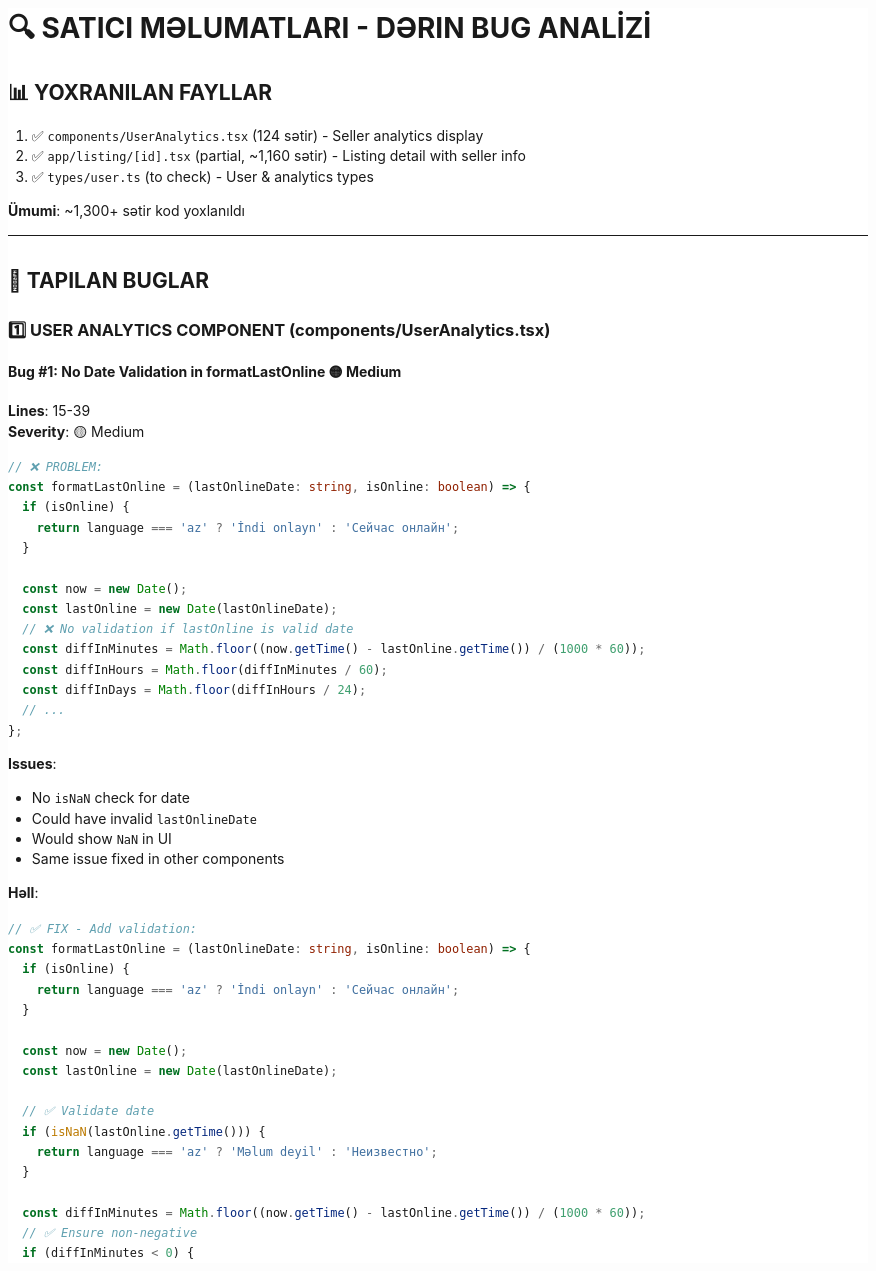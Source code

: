 # 🔍 SATICI MƏLUMATLARI - DƏRIN BUG ANALİZİ

## 📊 YOXRANILAN FAYLLAR

1. ✅ `components/UserAnalytics.tsx` (124 sətir) - Seller analytics display
2. ✅ `app/listing/[id].tsx` (partial, ~1,160 sətir) - Listing detail with seller info
3. ✅ `types/user.ts` (to check) - User & analytics types

**Ümumi**: ~1,300+ sətir kod yoxlanıldı

---

## 🐛 TAPILAN BUGLAR

### 1️⃣ USER ANALYTICS COMPONENT (components/UserAnalytics.tsx)

#### Bug #1: No Date Validation in formatLastOnline 🟡 Medium
**Lines**: 15-39  
**Severity**: 🟡 Medium

```typescript
// ❌ PROBLEM:
const formatLastOnline = (lastOnlineDate: string, isOnline: boolean) => {
  if (isOnline) {
    return language === 'az' ? 'İndi onlayn' : 'Сейчас онлайн';
  }

  const now = new Date();
  const lastOnline = new Date(lastOnlineDate);
  // ❌ No validation if lastOnline is valid date
  const diffInMinutes = Math.floor((now.getTime() - lastOnline.getTime()) / (1000 * 60));
  const diffInHours = Math.floor(diffInMinutes / 60);
  const diffInDays = Math.floor(diffInHours / 24);
  // ...
};
```

**Issues**:
- No `isNaN` check for date
- Could have invalid `lastOnlineDate`
- Would show `NaN` in UI
- Same issue fixed in other components

**Həll**:
```typescript
// ✅ FIX - Add validation:
const formatLastOnline = (lastOnlineDate: string, isOnline: boolean) => {
  if (isOnline) {
    return language === 'az' ? 'İndi onlayn' : 'Сейчас онлайн';
  }

  const now = new Date();
  const lastOnline = new Date(lastOnlineDate);
  
  // ✅ Validate date
  if (isNaN(lastOnline.getTime())) {
    return language === 'az' ? 'Məlum deyil' : 'Неизвестно';
  }
  
  const diffInMinutes = Math.floor((now.getTime() - lastOnline.getTime()) / (1000 * 60));
  // ✅ Ensure non-negative
  if (diffInMinutes < 0) {
```